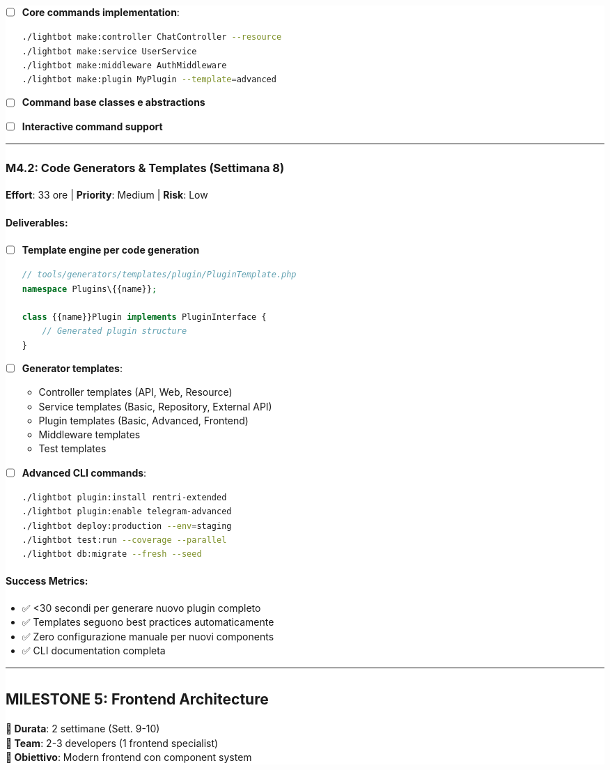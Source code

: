 - [ ] **Core commands implementation**:
  ```bash
  ./lightbot make:controller ChatController --resource
  ./lightbot make:service UserService  
  ./lightbot make:middleware AuthMiddleware
  ./lightbot make:plugin MyPlugin --template=advanced
  ```

- [ ] **Command base classes e abstractions**
- [ ] **Interactive command support**

---

### **M4.2: Code Generators & Templates** (Settimana 8)
**Effort**: 33 ore | **Priority**: Medium | **Risk**: Low

#### **Deliverables**:
- [ ] **Template engine per code generation**
  ```php
  // tools/generators/templates/plugin/PluginTemplate.php
  namespace Plugins\{{name}};
  
  class {{name}}Plugin implements PluginInterface {
      // Generated plugin structure
  }
  ```

- [ ] **Generator templates**:
  - Controller templates (API, Web, Resource)
  - Service templates (Basic, Repository, External API)
  - Plugin templates (Basic, Advanced, Frontend)
  - Middleware templates
  - Test templates

- [ ] **Advanced CLI commands**:
  ```bash
  ./lightbot plugin:install rentri-extended
  ./lightbot plugin:enable telegram-advanced  
  ./lightbot deploy:production --env=staging
  ./lightbot test:run --coverage --parallel
  ./lightbot db:migrate --fresh --seed
  ```

#### **Success Metrics**:
- ✅ <30 secondi per generare nuovo plugin completo
- ✅ Templates seguono best practices automaticamente  
- ✅ Zero configurazione manuale per nuovi components
- ✅ CLI documentation completa

---

## **MILESTONE 5: Frontend Architecture**
**📅 Durata**: 2 settimane (Sett. 9-10)  
**👥 Team**: 2-3 developers (1 frontend specialist)  
**🎯 Obiettivo**: Modern frontend con component system

